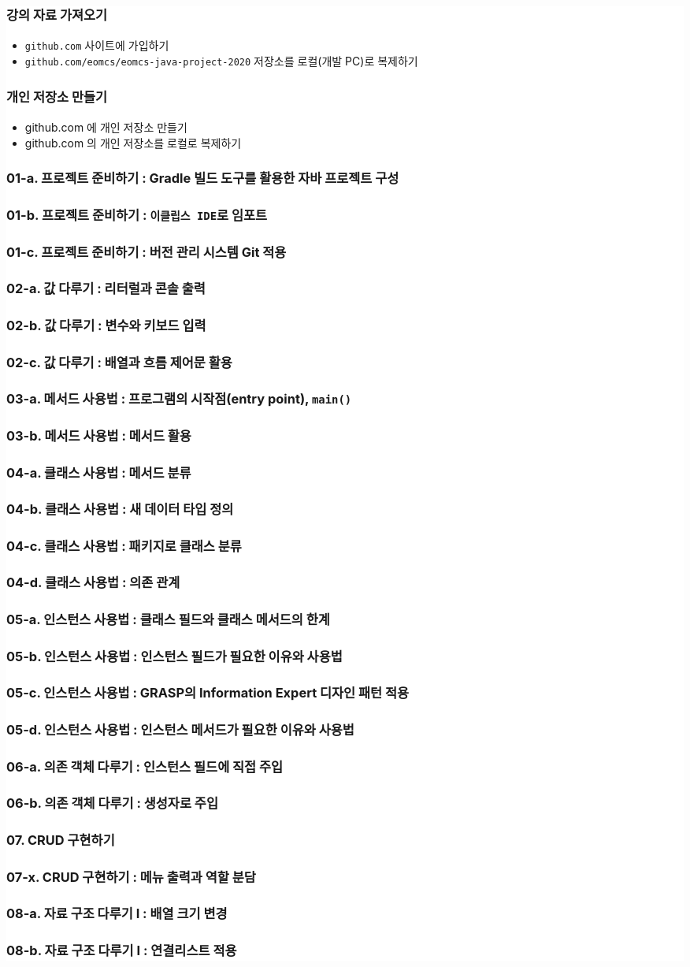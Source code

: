 ### 강의 자료 가져오기

- `github.com` 사이트에 가입하기
- `github.com/eomcs/eomcs-java-project-2020` 저장소를 로컬(개발 PC)로 복제하기

### 개인 저장소 만들기

- github.com 에 개인 저장소 만들기
- github.com 의 개인 저장소를 로컬로 복제하기

### 01-a. 프로젝트 준비하기 : Gradle 빌드 도구를 활용한 자바 프로젝트 구성
### 01-b. 프로젝트 준비하기 : `이클립스 IDE`로 임포트
### 01-c. 프로젝트 준비하기 : 버전 관리 시스템 Git 적용

### 02-a. 값 다루기 : 리터럴과 콘솔 출력
### 02-b. 값 다루기 : 변수와 키보드 입력
### 02-c. 값 다루기 : 배열과 흐름 제어문 활용

### 03-a. 메서드 사용법 : 프로그램의 시작점(entry point), `main()`
### 03-b. 메서드 사용법 : 메서드 활용

### 04-a. 클래스 사용법 : 메서드 분류
### 04-b. 클래스 사용법 : 새 데이터 타입 정의  
### 04-c. 클래스 사용법 : 패키지로 클래스 분류
### 04-d. 클래스 사용법 : 의존 관계

### 05-a. 인스턴스 사용법 : 클래스 필드와 클래스 메서드의 한계
### 05-b. 인스턴스 사용법 : 인스턴스 필드가 필요한 이유와 사용법
### 05-c. 인스턴스 사용법 : GRASP의 Information Expert 디자인 패턴 적용
### 05-d. 인스턴스 사용법 : 인스턴스 메서드가 필요한 이유와 사용법

### 06-a. 의존 객체 다루기 : 인스턴스 필드에 직접 주입
### 06-b. 의존 객체 다루기 : 생성자로 주입

### 07. CRUD 구현하기
### 07-x. CRUD 구현하기 : 메뉴 출력과 역할 분담

### 08-a. 자료 구조 다루기 I : 배열 크기 변경
### 08-b. 자료 구조 다루기 I : 연결리스트 적용
